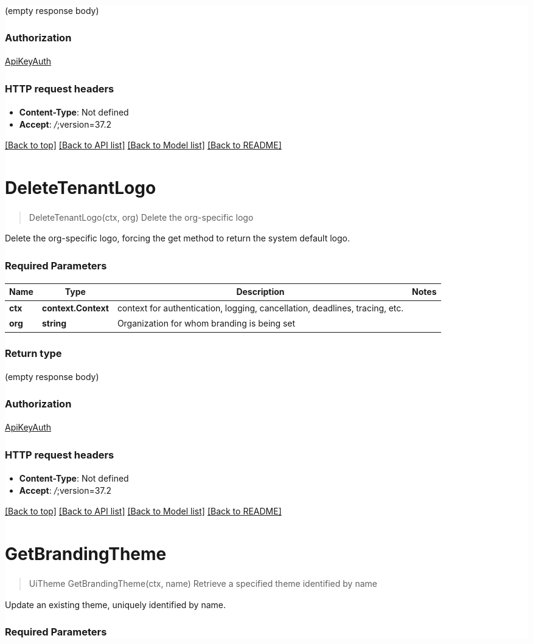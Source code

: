  (empty response body)

### Authorization

[ApiKeyAuth](../README.md#ApiKeyAuth)

### HTTP request headers

 - **Content-Type**: Not defined
 - **Accept**: *_/_*;version=37.2

[[Back to top]](#) [[Back to API list]](../README.md#documentation-for-api-endpoints) [[Back to Model list]](../README.md#documentation-for-models) [[Back to README]](../README.md)

# **DeleteTenantLogo**
> DeleteTenantLogo(ctx, org)
Delete the org-specific logo

Delete the org-specific logo, forcing the get method to return the system default logo. 

### Required Parameters

Name | Type | Description  | Notes
------------- | ------------- | ------------- | -------------
 **ctx** | **context.Context** | context for authentication, logging, cancellation, deadlines, tracing, etc.
  **org** | **string**| Organization for whom branding is being set | 

### Return type

 (empty response body)

### Authorization

[ApiKeyAuth](../README.md#ApiKeyAuth)

### HTTP request headers

 - **Content-Type**: Not defined
 - **Accept**: *_/_*;version=37.2

[[Back to top]](#) [[Back to API list]](../README.md#documentation-for-api-endpoints) [[Back to Model list]](../README.md#documentation-for-models) [[Back to README]](../README.md)

# **GetBrandingTheme**
> UiTheme GetBrandingTheme(ctx, name)
Retrieve a specified theme identified by name

Update an existing theme, uniquely identified by name. 

### Required Parameters
